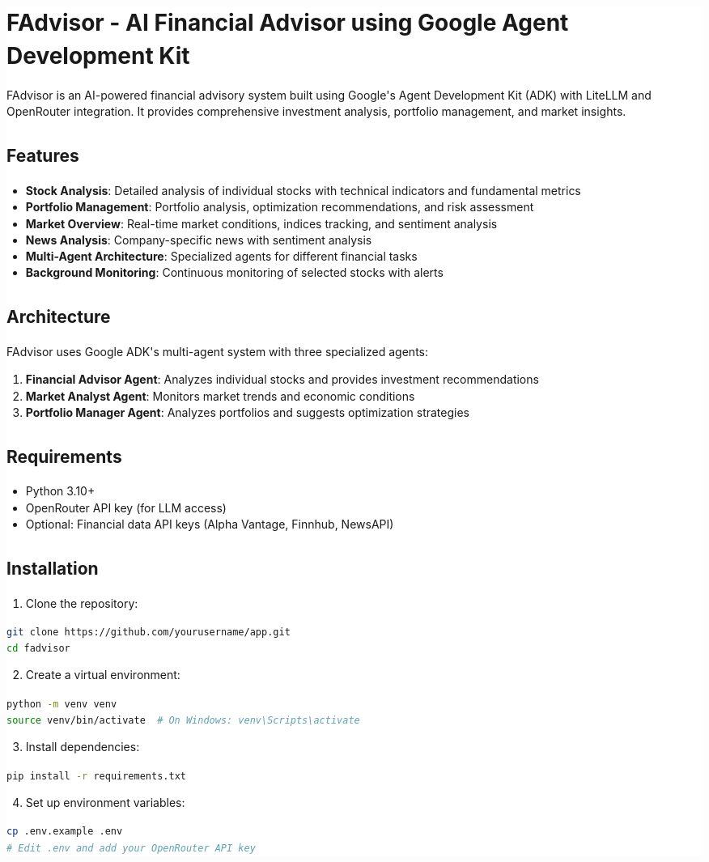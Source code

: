 # FAdvisor - AI Financial Advisor using Google Agent Development Kit

FAdvisor is an AI-powered financial advisory system built using Google's Agent Development Kit (ADK) with LiteLLM and OpenRouter integration. It provides comprehensive investment analysis, portfolio management, and market insights.

## Features

- **Stock Analysis**: Detailed analysis of individual stocks with technical indicators and fundamental metrics
- **Portfolio Management**: Portfolio analysis, optimization recommendations, and risk assessment
- **Market Overview**: Real-time market conditions, indices tracking, and sentiment analysis
- **News Analysis**: Company-specific news with sentiment analysis
- **Multi-Agent Architecture**: Specialized agents for different financial tasks
- **Background Monitoring**: Continuous monitoring of selected stocks with alerts

## Architecture

FAdvisor uses Google ADK's multi-agent system with three specialized agents:

1. **Financial Advisor Agent**: Analyzes individual stocks and provides investment recommendations
2. **Market Analyst Agent**: Monitors market trends and economic conditions
3. **Portfolio Manager Agent**: Analyzes portfolios and suggests optimization strategies

## Requirements

- Python 3.10+
- OpenRouter API key (for LLM access)
- Optional: Financial data API keys (Alpha Vantage, Finnhub, NewsAPI)

## Installation

1. Clone the repository:
```bash
git clone https://github.com/yourusername/app.git
cd fadvisor
```

2. Create a virtual environment:
```bash
python -m venv venv
source venv/bin/activate  # On Windows: venv\Scripts\activate
```

3. Install dependencies:
```bash
pip install -r requirements.txt
```

4. Set up environment variables:
```bash
cp .env.example .env
# Edit .env and add your OpenRouter API key
```
